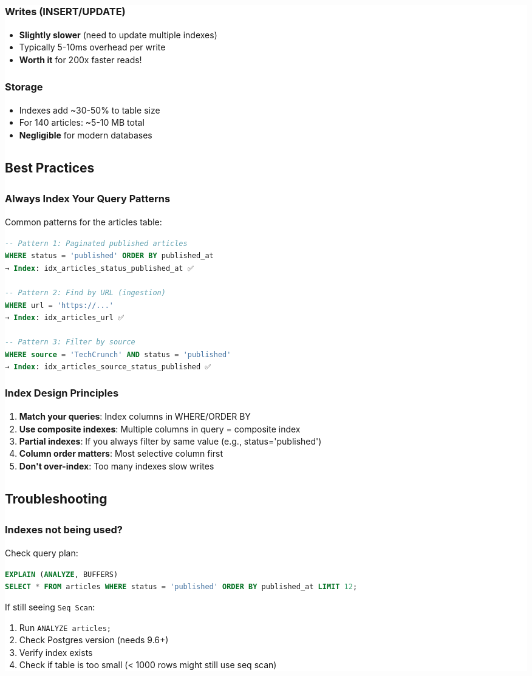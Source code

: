 ### Writes (INSERT/UPDATE)
- **Slightly slower** (need to update multiple indexes)
- Typically 5-10ms overhead per write
- **Worth it** for 200x faster reads!

### Storage
- Indexes add ~30-50% to table size
- For 140 articles: ~5-10 MB total
- **Negligible** for modern databases

## Best Practices

### Always Index Your Query Patterns

Common patterns for the articles table:

```sql
-- Pattern 1: Paginated published articles
WHERE status = 'published' ORDER BY published_at
→ Index: idx_articles_status_published_at ✅

-- Pattern 2: Find by URL (ingestion)
WHERE url = 'https://...'
→ Index: idx_articles_url ✅

-- Pattern 3: Filter by source
WHERE source = 'TechCrunch' AND status = 'published'
→ Index: idx_articles_source_status_published ✅
```

### Index Design Principles

1. **Match your queries**: Index columns in WHERE/ORDER BY
2. **Use composite indexes**: Multiple columns in query = composite index
3. **Partial indexes**: If you always filter by same value (e.g., status='published')
4. **Column order matters**: Most selective column first
5. **Don't over-index**: Too many indexes slow writes

## Troubleshooting

### Indexes not being used?

Check query plan:
```sql
EXPLAIN (ANALYZE, BUFFERS) 
SELECT * FROM articles WHERE status = 'published' ORDER BY published_at LIMIT 12;
```

If still seeing `Seq Scan`:
1. Run `ANALYZE articles;`
2. Check Postgres version (needs 9.6+)
3. Verify index exists
4. Check if table is too small (< 1000 rows might still use seq scan)
